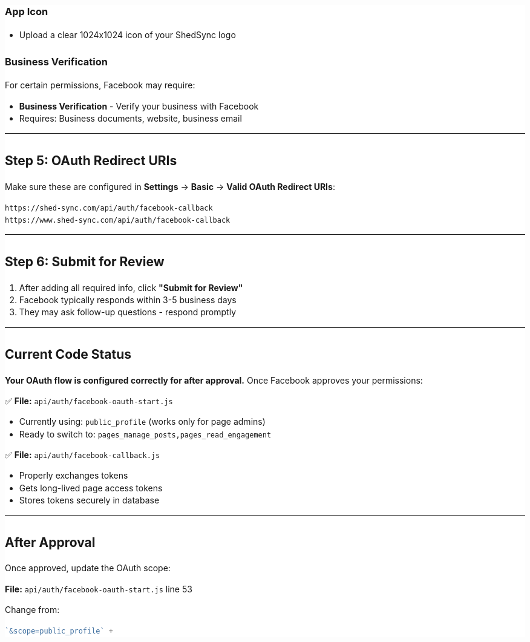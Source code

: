### **App Icon**
- Upload a clear 1024x1024 icon of your ShedSync logo

### **Business Verification**
For certain permissions, Facebook may require:
- **Business Verification** - Verify your business with Facebook
- Requires: Business documents, website, business email

---

## Step 5: OAuth Redirect URIs

Make sure these are configured in **Settings** → **Basic** → **Valid OAuth Redirect URIs**:
```
https://shed-sync.com/api/auth/facebook-callback
https://www.shed-sync.com/api/auth/facebook-callback
```

---

## Step 6: Submit for Review

1. After adding all required info, click **"Submit for Review"**
2. Facebook typically responds within 3-5 business days
3. They may ask follow-up questions - respond promptly

---

## Current Code Status

**Your OAuth flow is configured correctly for after approval.** Once Facebook approves your permissions:

✅ **File:** `api/auth/facebook-oauth-start.js`
- Currently using: `public_profile` (works only for page admins)
- Ready to switch to: `pages_manage_posts,pages_read_engagement`

✅ **File:** `api/auth/facebook-callback.js`
- Properly exchanges tokens
- Gets long-lived page access tokens
- Stores tokens securely in database

---

## After Approval

Once approved, update the OAuth scope:

**File:** `api/auth/facebook-oauth-start.js` line 53

Change from:
```javascript
`&scope=public_profile` +
```
